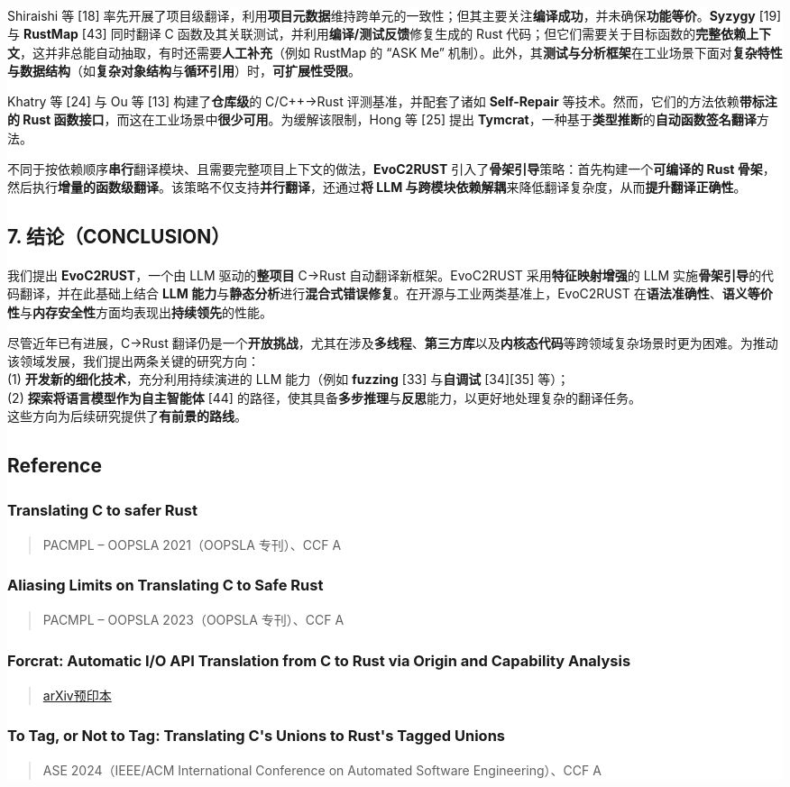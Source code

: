 Shiraishi 等 [18] 率先开展了项目级翻译，利用**项目元数据**维持跨单元的一致性；但其主要关注**编译成功**，并未确保**功能等价**。**Syzygy** [19] 与 **RustMap** [43] 同时翻译 C 函数及其关联测试，并利用**编译/测试反馈**修复生成的 Rust 代码；但它们需要关于目标函数的**完整依赖上下文**，这并非总能自动抽取，有时还需要**人工补充**（例如 RustMap 的 “ASK Me” 机制）。此外，其**测试与分析框架**在工业场景下面对**复杂特性与数据结构**（如**复杂对象结构**与**循环引用**）时，**可扩展性受限**。

Khatry 等 [24] 与 Ou 等 [13] 构建了**仓库级**的 C/C++→Rust 评测基准，并配套了诸如 **Self-Repair** 等技术。然而，它们的方法依赖**带标注的 Rust 函数接口**，而这在工业场景中**很少可用**。为缓解该限制，Hong 等 [25] 提出 **Tymcrat**，一种基于**类型推断**的**自动函数签名翻译**方法。

不同于按依赖顺序**串行**翻译模块、且需要完整项目上下文的做法，**EvoC2RUST** 引入了**骨架引导**策略：首先构建一个**可编译的 Rust 骨架**，然后执行**增量的函数级翻译**。该策略不仅支持**并行翻译**，还通过**将 LLM 与跨模块依赖解耦**来降低翻译复杂度，从而**提升翻译正确性**。

## 7. 结论（CONCLUSION）

我们提出 **EvoC2RUST**，一个由 LLM 驱动的**整项目** C→Rust 自动翻译新框架。EvoC2RUST 采用**特征映射增强**的 LLM 实施**骨架引导**的代码翻译，并在此基础上结合 **LLM 能力**与**静态分析**进行**混合式错误修复**。在开源与工业两类基准上，EvoC2RUST 在**语法准确性**、**语义等价性**与**内存安全性**方面均表现出**持续领先**的性能。

尽管近年已有进展，C→Rust 翻译仍是一个**开放挑战**，尤其在涉及**多线程**、**第三方库**以及**内核态代码**等跨领域复杂场景时更为困难。为推动该领域发展，我们提出两条关键的研究方向：  
(1) **开发新的细化技术**，充分利用持续演进的 LLM 能力（例如 **fuzzing** [33] 与**自调试** [34][35] 等）；  
(2) **探索将语言模型作为自主智能体** [44] 的路径，使其具备**多步推理**与**反思**能力，以更好地处理复杂的翻译任务。  
这些方向为后续研究提供了**有前景的路线**。


## Reference

### Translating C to safer Rust

> PACMPL – OOPSLA 2021（OOPSLA 专刊）、CCF A

### Aliasing Limits on Translating C to Safe Rust

> PACMPL – OOPSLA 2023（OOPSLA 专刊）、CCF A

### Forcrat: Automatic I/O API Translation from C to Rust via Origin and Capability Analysis

> [arXiv预印本](https://arxiv.org/abs/2506.01427)

### To Tag, or Not to Tag: Translating C's Unions to Rust's Tagged Unions

> ASE 2024（IEEE/ACM International Conference on Automated Software Engineering）、CCF A

